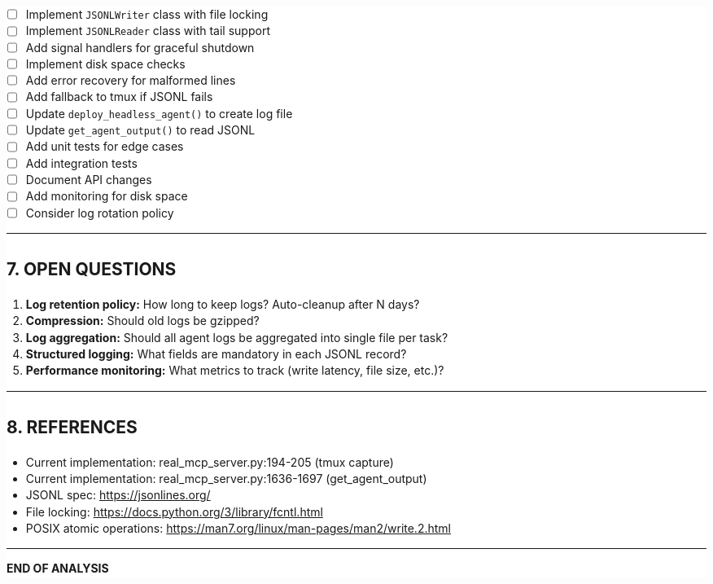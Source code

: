 - [ ] Implement `JSONLWriter` class with file locking
- [ ] Implement `JSONLReader` class with tail support
- [ ] Add signal handlers for graceful shutdown
- [ ] Implement disk space checks
- [ ] Add error recovery for malformed lines
- [ ] Add fallback to tmux if JSONL fails
- [ ] Update `deploy_headless_agent()` to create log file
- [ ] Update `get_agent_output()` to read JSONL
- [ ] Add unit tests for edge cases
- [ ] Add integration tests
- [ ] Document API changes
- [ ] Add monitoring for disk space
- [ ] Consider log rotation policy

---

## 7. OPEN QUESTIONS

1. **Log retention policy:** How long to keep logs? Auto-cleanup after N days?
2. **Compression:** Should old logs be gzipped?
3. **Log aggregation:** Should all agent logs be aggregated into single file per task?
4. **Structured logging:** What fields are mandatory in each JSONL record?
5. **Performance monitoring:** What metrics to track (write latency, file size, etc.)?

---

## 8. REFERENCES

- Current implementation: real_mcp_server.py:194-205 (tmux capture)
- Current implementation: real_mcp_server.py:1636-1697 (get_agent_output)
- JSONL spec: https://jsonlines.org/
- File locking: https://docs.python.org/3/library/fcntl.html
- POSIX atomic operations: https://man7.org/linux/man-pages/man2/write.2.html

---

**END OF ANALYSIS**
